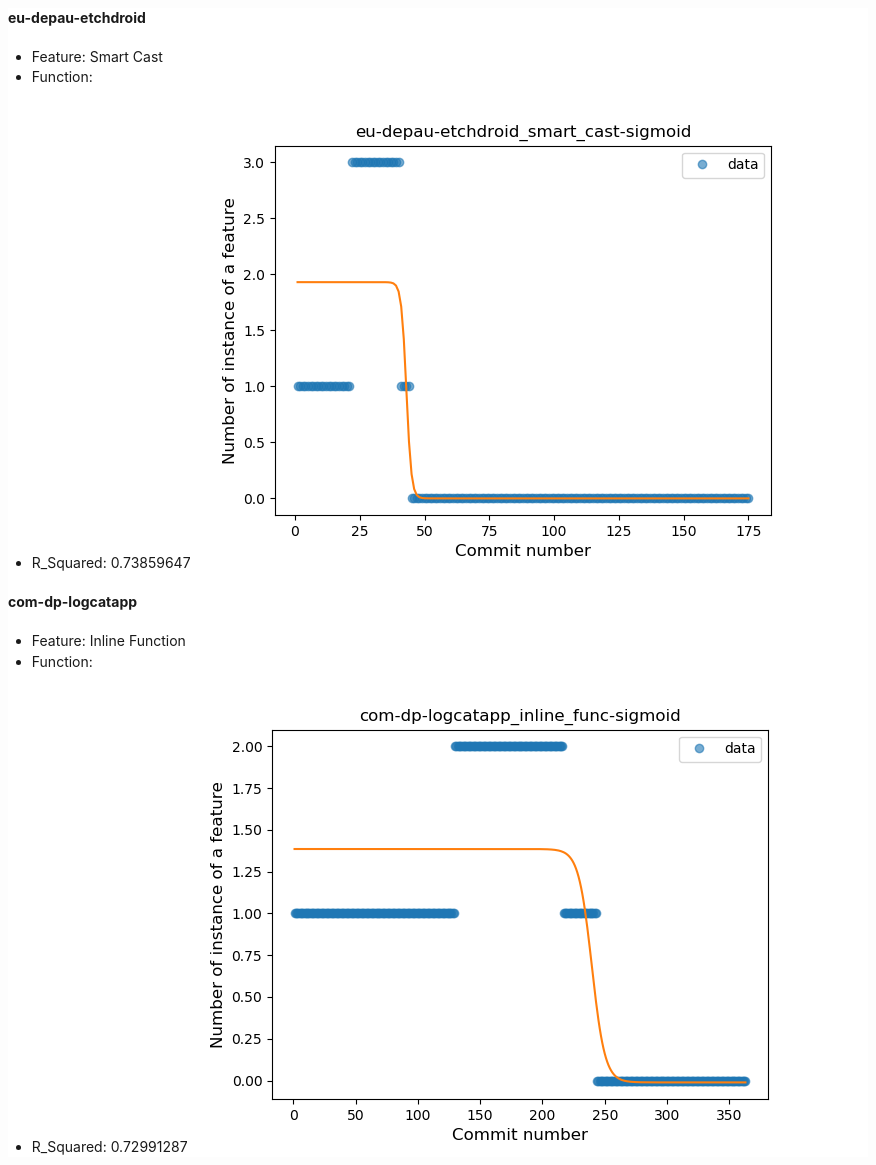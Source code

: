 #### eu-depau-etchdroid
* Feature: Smart Cast
* Function: ![equation](http://latex.codecogs.com/svg.latex?%5Cfrac%7B-1.931118%7D%7B1%20&plus;%20%5Cepsilon%5E%28-1.032574%28x%20-42.998211%29%29%7D%20&plus;%201.930724)
* R_Squared: 0.73859647
 ![eu-depau-etchdroid](../plots/eu-depau-etchdroid_smart_cast_T8.png)

#### com-dp-logcatapp
* Feature: Inline Function
* Function: ![equation](http://latex.codecogs.com/svg.latex?%5Cfrac%7B-1.396995%7D%7B1%20&plus;%20%5Cepsilon%5E%28-0.188636%28x%20-239.635372%29%29%7D%20&plus;%201.38578)
* R_Squared: 0.72991287
 ![com-dp-logcatapp](../plots/com-dp-logcatapp_inline_func_T8.png)
